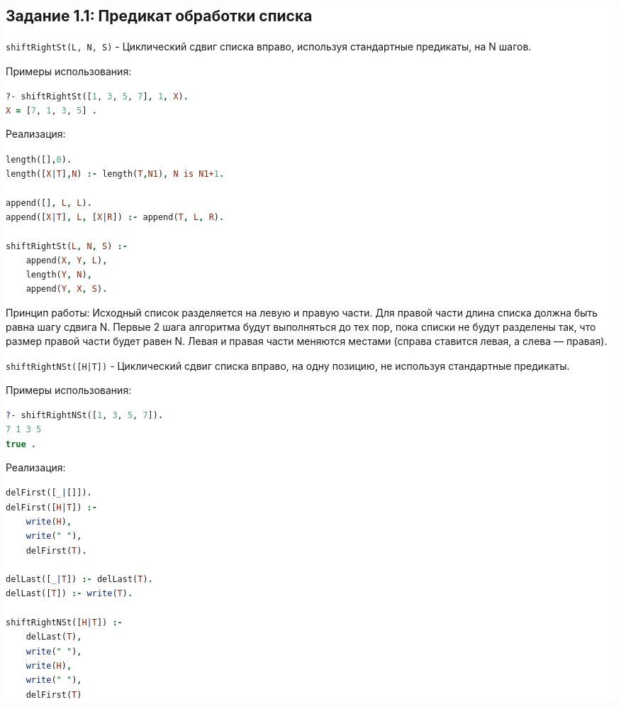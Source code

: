 ## Задание 1.1: Предикат обработки списка

`shiftRightSt(L, N, S)` - Циклический сдвиг списка вправо, используя стандартные предикаты, на N шагов.

Примеры использования:
```prolog
?- shiftRightSt([1, 3, 5, 7], 1, X).
X = [7, 1, 3, 5] .
```

Реализация:
```prolog
length([],0).
length([X|T],N) :- length(T,N1), N is N1+1.

append([], L, L).
append([X|T], L, [X|R]) :- append(T, L, R).

shiftRightSt(L, N, S) :-
    append(X, Y, L),
    length(Y, N),
    append(Y, X, S).

```

Принцип работы: Исходный список разделяется на левую и правую части. Для правой части длина списка должна быть равна шагу сдвига N. Первые 2 шага алгоритма будут выполняться до тех пор, пока списки не будут разделены так, что размер правой части будет равен N. Левая и правая части меняются местами (справа ставится левая, а слева — правая).

`shiftRightNSt([H|T])` - Циклический сдвиг списка вправо, на одну позицию, не используя стандартные предикаты.

Примеры использования:
```prolog
?- shiftRightNSt([1, 3, 5, 7]).
7 1 3 5 
true .
```

Реализация:
```prolog
delFirst([_|[]]).
delFirst([H|T]) :- 
    write(H), 
    write(" "),
    delFirst(T).

delLast([_|T]) :- delLast(T).
delLast([T]) :- write(T).

shiftRightNSt([H|T]) :- 
    delLast(T),
    write(" "),
    write(H),
    write(" "),
    delFirst(T)
```
